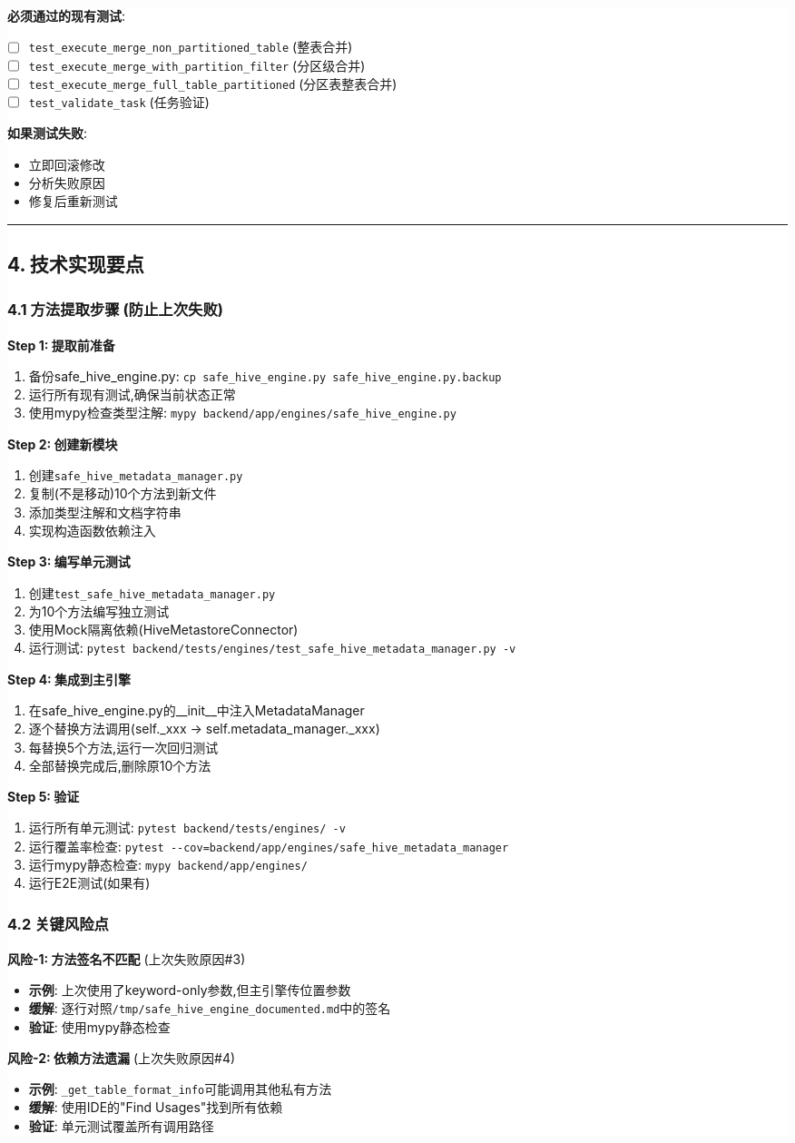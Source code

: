 **必须通过的现有测试**:
- [ ] `test_execute_merge_non_partitioned_table` (整表合并)
- [ ] `test_execute_merge_with_partition_filter` (分区级合并)
- [ ] `test_execute_merge_full_table_partitioned` (分区表整表合并)
- [ ] `test_validate_task` (任务验证)

**如果测试失败**:
- 立即回滚修改
- 分析失败原因
- 修复后重新测试

---

## 4. 技术实现要点

### 4.1 方法提取步骤 (防止上次失败)

**Step 1: 提取前准备**
1. 备份safe_hive_engine.py: `cp safe_hive_engine.py safe_hive_engine.py.backup`
2. 运行所有现有测试,确保当前状态正常
3. 使用mypy检查类型注解: `mypy backend/app/engines/safe_hive_engine.py`

**Step 2: 创建新模块**
1. 创建`safe_hive_metadata_manager.py`
2. 复制(不是移动)10个方法到新文件
3. 添加类型注解和文档字符串
4. 实现构造函数依赖注入

**Step 3: 编写单元测试**
1. 创建`test_safe_hive_metadata_manager.py`
2. 为10个方法编写独立测试
3. 使用Mock隔离依赖(HiveMetastoreConnector)
4. 运行测试: `pytest backend/tests/engines/test_safe_hive_metadata_manager.py -v`

**Step 4: 集成到主引擎**
1. 在safe_hive_engine.py的__init__中注入MetadataManager
2. 逐个替换方法调用(self._xxx -> self.metadata_manager._xxx)
3. 每替换5个方法,运行一次回归测试
4. 全部替换完成后,删除原10个方法

**Step 5: 验证**
1. 运行所有单元测试: `pytest backend/tests/engines/ -v`
2. 运行覆盖率检查: `pytest --cov=backend/app/engines/safe_hive_metadata_manager`
3. 运行mypy静态检查: `mypy backend/app/engines/`
4. 运行E2E测试(如果有)

### 4.2 关键风险点

**风险-1: 方法签名不匹配** (上次失败原因#3)
- **示例**: 上次使用了keyword-only参数,但主引擎传位置参数
- **缓解**: 逐行对照`/tmp/safe_hive_engine_documented.md`中的签名
- **验证**: 使用mypy静态检查

**风险-2: 依赖方法遗漏** (上次失败原因#4)
- **示例**: `_get_table_format_info`可能调用其他私有方法
- **缓解**: 使用IDE的"Find Usages"找到所有依赖
- **验证**: 单元测试覆盖所有调用路径
